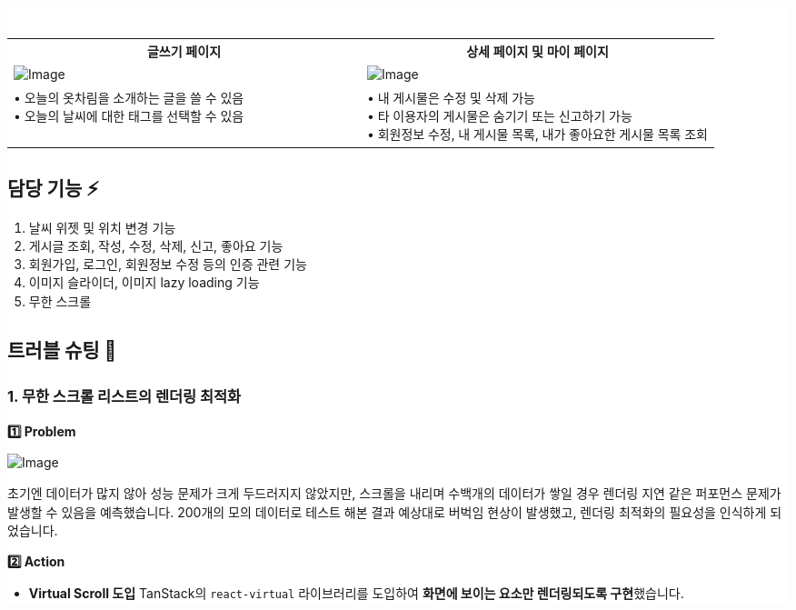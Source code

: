 <br>

<table style="width: 100%;">
  <tr>
    <th style="width: 50%;"><strong>글쓰기 페이지</strong></th>
    <th style="width: 50%;"><strong>상세 페이지 및 마이 페이지</strong></th>
  </tr>
  <tr>
    <td>
      <img width="410" alt="Image" src="https://github.com/user-attachments/assets/175e1d68-a39b-488e-811d-ad2a46612291" />
    </td>
    <td>
      <img width="410" alt="Image" src="https://github.com/user-attachments/assets/32819f03-0b03-458d-9ca0-5ca2422ff07b" />
    </td>
  </tr>
  <tr>
    <td>
      • 오늘의 옷차림을 소개하는 글을 쓸 수 있음<br>
      • 오늘의 날씨에 대한 태그를 선택할 수 있음
    </td>
    <td>
      • 내 게시물은 수정 및 삭제 가능<br>
      • 타 이용자의 게시물은 숨기기 또는 신고하기 가능<br>
      • 회원정보 수정, 내 게시물 목록, 내가 좋아요한 게시물 목록 조회
    </td>
  </tr>
</table>

## 담당 기능 ⚡️

1. 날씨 위젯 및 위치 변경 기능
2. 게시글 조회, 작성, 수정, 삭제, 신고, 좋아요 기능
3. 회원가입, 로그인, 회원정보 수정 등의 인증 관련 기능
4. 이미지 슬라이더, 이미지 lazy loading 기능
5. 무한 스크롤

## 트러블 슈팅 🚀

### 1. 무한 스크롤 리스트의 렌더링 최적화

**1️⃣ Problem**

![Image](https://github.com/user-attachments/assets/83776cbc-0471-429c-b359-b2c7b261acb5)

초기엔 데이터가 많지 않아 성능 문제가 크게 두드러지지 않았지만, 스크롤을 내리며 수백개의 데이터가 쌓일 경우 렌더링 지연 같은 퍼포먼스 문제가 발생할 수 있음을 예측했습니다. 200개의 모의 데이터로 테스트 해본 결과 예상대로 버벅임 현상이 발생했고, 렌더링 최적화의 필요성을 인식하게 되었습니다.

**2️⃣ Action**

- **Virtual Scroll 도입**
  TanStack의 `react-virtual` 라이브러리를 도입하여 **화면에 보이는 요소만 렌더링되도록 구현**했습니다.
